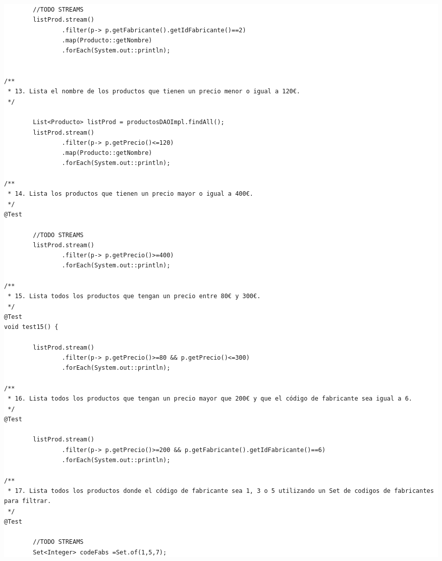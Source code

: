             //TODO STREAMS
            listProd.stream()
                    .filter(p-> p.getFabricante().getIdFabricante()==2)
                    .map(Producto::getNombre)
                    .forEach(System.out::println);


    /**
     * 13. Lista el nombre de los productos que tienen un precio menor o igual a 120€.
     */

            List<Producto> listProd = productosDAOImpl.findAll();
            listProd.stream()
                    .filter(p-> p.getPrecio()<=120)
                    .map(Producto::getNombre)
                    .forEach(System.out::println);

    /**
     * 14. Lista los productos que tienen un precio mayor o igual a 400€.
     */
    @Test

            //TODO STREAMS
            listProd.stream()
                    .filter(p-> p.getPrecio()>=400)
                    .forEach(System.out::println);

    /**
     * 15. Lista todos los productos que tengan un precio entre 80€ y 300€.
     */
    @Test
    void test15() {

            listProd.stream()
                    .filter(p-> p.getPrecio()>=80 && p.getPrecio()<=300)
                    .forEach(System.out::println);

    /**
     * 16. Lista todos los productos que tengan un precio mayor que 200€ y que el código de fabricante sea igual a 6.
     */
    @Test

            listProd.stream()
                    .filter(p-> p.getPrecio()>=200 && p.getFabricante().getIdFabricante()==6)
                    .forEach(System.out::println);

    /**
     * 17. Lista todos los productos donde el código de fabricante sea 1, 3 o 5 utilizando un Set de codigos de fabricantes para filtrar.
     */
    @Test

            //TODO STREAMS
            Set<Integer> codeFabs =Set.of(1,5,7);
